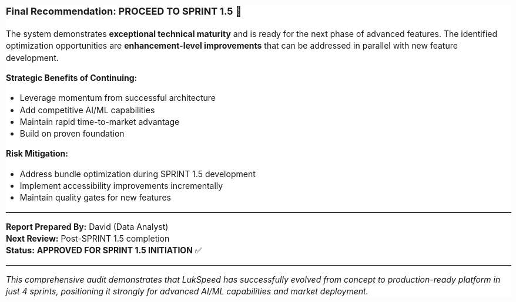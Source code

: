 ### **Final Recommendation: PROCEED TO SPRINT 1.5** 🚀

The system demonstrates **exceptional technical maturity** and is ready for the next phase of advanced features. The identified optimization opportunities are **enhancement-level improvements** that can be addressed in parallel with new feature development.

**Strategic Benefits of Continuing:**
- Leverage momentum from successful architecture
- Add competitive AI/ML capabilities
- Maintain rapid time-to-market advantage
- Build on proven foundation

**Risk Mitigation:**
- Address bundle optimization during SPRINT 1.5 development
- Implement accessibility improvements incrementally
- Maintain quality gates for new features

---

**Report Prepared By:** David (Data Analyst)  
**Next Review:** Post-SPRINT 1.5 completion  
**Status:** **APPROVED FOR SPRINT 1.5 INITIATION** ✅

---

*This comprehensive audit demonstrates that LukSpeed has successfully evolved from concept to production-ready platform in just 4 sprints, positioning it strongly for advanced AI/ML capabilities and market deployment.*